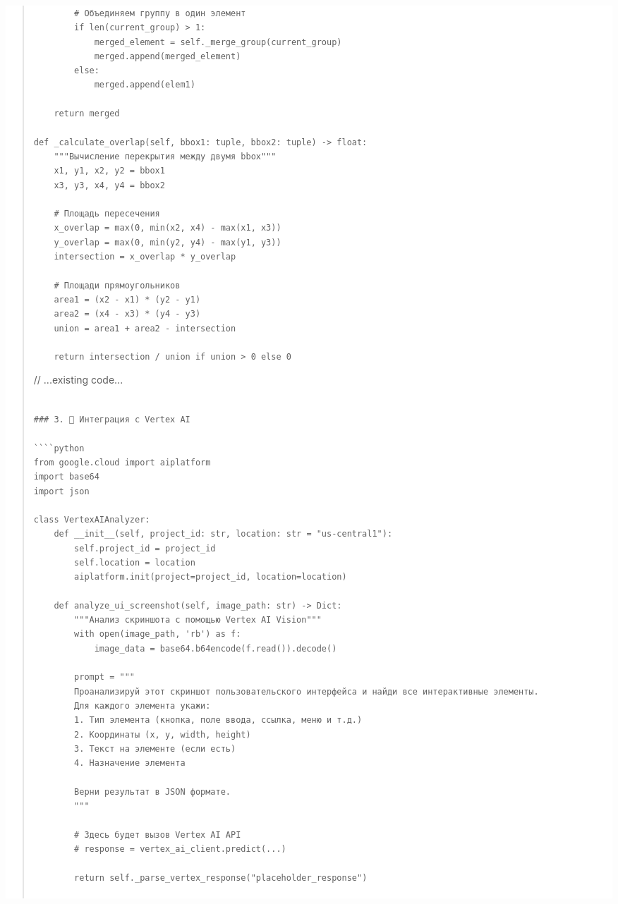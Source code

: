 >             # Объединяем группу в один элемент
>             if len(current_group) > 1:
>                 merged_element = self._merge_group(current_group)
>                 merged.append(merged_element)
>             else:
>                 merged.append(elem1)
>         
>         return merged
>     
>     def _calculate_overlap(self, bbox1: tuple, bbox2: tuple) -> float:
>         """Вычисление перекрытия между двумя bbox"""
>         x1, y1, x2, y2 = bbox1
>         x3, y3, x4, y4 = bbox2
>         
>         # Площадь пересечения
>         x_overlap = max(0, min(x2, x4) - max(x1, x3))
>         y_overlap = max(0, min(y2, y4) - max(y1, y3))
>         intersection = x_overlap * y_overlap
>         
>         # Площади прямоугольников
>         area1 = (x2 - x1) * (y2 - y1)
>         area2 = (x4 - x3) * (y4 - y3)
>         union = area1 + area2 - intersection
>         
>         return intersection / union if union > 0 else 0
> 
> // ...existing code...
> ````
> 
> ### 3. 🧠 Интеграция с Vertex AI
> 
> ````python
> from google.cloud import aiplatform
> import base64
> import json
> 
> class VertexAIAnalyzer:
>     def __init__(self, project_id: str, location: str = "us-central1"):
>         self.project_id = project_id
>         self.location = location
>         aiplatform.init(project=project_id, location=location)
>     
>     def analyze_ui_screenshot(self, image_path: str) -> Dict:
>         """Анализ скриншота с помощью Vertex AI Vision"""
>         with open(image_path, 'rb') as f:
>             image_data = base64.b64encode(f.read()).decode()
>         
>         prompt = """
>         Проанализируй этот скриншот пользовательского интерфейса и найди все интерактивные элементы.
>         Для каждого элемента укажи:
>         1. Тип элемента (кнопка, поле ввода, ссылка, меню и т.д.)
>         2. Координаты (x, y, width, height)
>         3. Текст на элементе (если есть)
>         4. Назначение элемента
>         
>         Верни результат в JSON формате.
>         """
>         
>         # Здесь будет вызов Vertex AI API
>         # response = vertex_ai_client.predict(...)
>         
>         return self._parse_vertex_response("placeholder_response")
>     